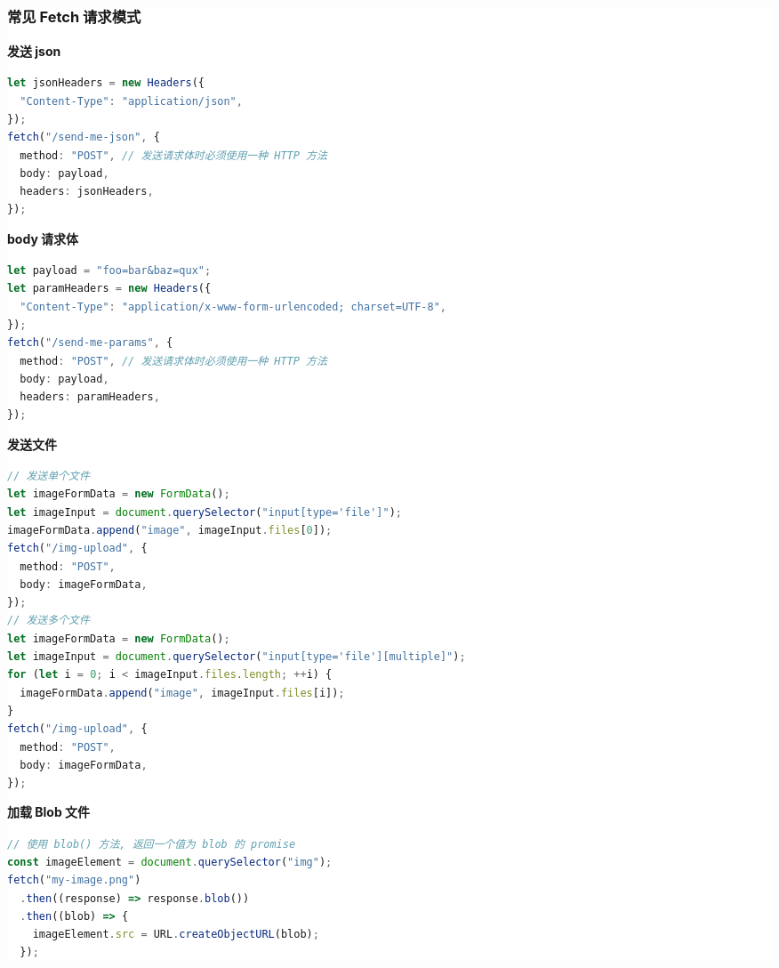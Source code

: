 ### 常见 Fetch 请求模式

**发送 json**

```typescript
let jsonHeaders = new Headers({
  "Content-Type": "application/json",
});
fetch("/send-me-json", {
  method: "POST", // 发送请求体时必须使用一种 HTTP 方法
  body: payload,
  headers: jsonHeaders,
});
```

**body 请求体**

```typescript
let payload = "foo=bar&baz=qux";
let paramHeaders = new Headers({
  "Content-Type": "application/x-www-form-urlencoded; charset=UTF-8",
});
fetch("/send-me-params", {
  method: "POST", // 发送请求体时必须使用一种 HTTP 方法
  body: payload,
  headers: paramHeaders,
});
```

**发送文件**

```typescript
// 发送单个文件
let imageFormData = new FormData();
let imageInput = document.querySelector("input[type='file']");
imageFormData.append("image", imageInput.files[0]);
fetch("/img-upload", {
  method: "POST",
  body: imageFormData,
});
// 发送多个文件
let imageFormData = new FormData();
let imageInput = document.querySelector("input[type='file'][multiple]");
for (let i = 0; i < imageInput.files.length; ++i) {
  imageFormData.append("image", imageInput.files[i]);
}
fetch("/img-upload", {
  method: "POST",
  body: imageFormData,
});
```

**加载 Blob 文件**

```typescript
// 使用 blob() 方法, 返回一个值为 blob 的 promise
const imageElement = document.querySelector("img");
fetch("my-image.png")
  .then((response) => response.blob())
  .then((blob) => {
    imageElement.src = URL.createObjectURL(blob);
  });
```
